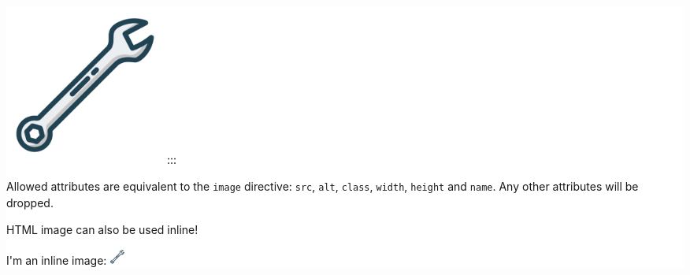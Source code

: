 <img src="img/fun-fish.png" alt="fishy" width="200px" class="bg-primary">
:::

Allowed attributes are equivalent to the `image` directive: `src`, `alt`, `class`, `width`, `height` and `name`.
Any other attributes will be dropped.

HTML image can also be used inline!

I'm an inline image: <img src="img/fun-fish.png" height="20px">
